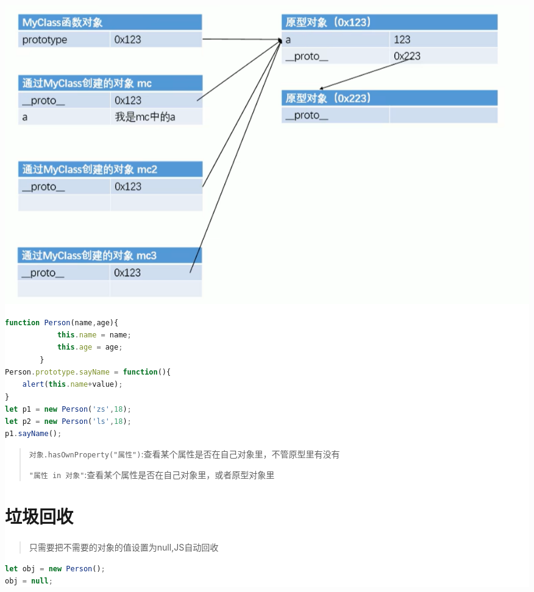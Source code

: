 ![image-20220804171338644](./../../.vuepress/public/js/js1.png)

```js
function Person(name,age){
            this.name = name;
            this.age = age;
        }
Person.prototype.sayName = function(){
    alert(this.name+value);
}
let p1 = new Person('zs',18);
let p2 = new Person('ls',18);
p1.sayName();
```

> `对象.hasOwnProperty("属性")`:查看某个属性是否在自己对象里，不管原型里有没有
>
> `"属性 in 对象"`:查看某个属性是否在自己对象里，或者原型对象里

# 垃圾回收

> 只需要把不需要的对象的值设置为null,JS自动回收

```js
let obj = new Person();
obj = null;
```

